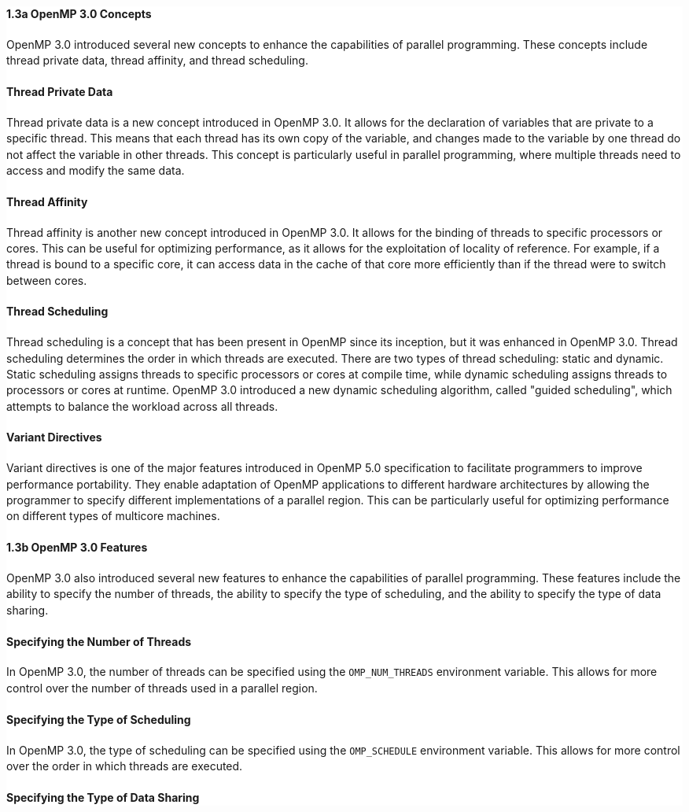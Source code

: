 #### 1.3a OpenMP 3.0 Concepts

OpenMP 3.0 introduced several new concepts to enhance the capabilities of parallel programming. These concepts include thread private data, thread affinity, and thread scheduling.

#### Thread Private Data

Thread private data is a new concept introduced in OpenMP 3.0. It allows for the declaration of variables that are private to a specific thread. This means that each thread has its own copy of the variable, and changes made to the variable by one thread do not affect the variable in other threads. This concept is particularly useful in parallel programming, where multiple threads need to access and modify the same data.

#### Thread Affinity

Thread affinity is another new concept introduced in OpenMP 3.0. It allows for the binding of threads to specific processors or cores. This can be useful for optimizing performance, as it allows for the exploitation of locality of reference. For example, if a thread is bound to a specific core, it can access data in the cache of that core more efficiently than if the thread were to switch between cores.

#### Thread Scheduling

Thread scheduling is a concept that has been present in OpenMP since its inception, but it was enhanced in OpenMP 3.0. Thread scheduling determines the order in which threads are executed. There are two types of thread scheduling: static and dynamic. Static scheduling assigns threads to specific processors or cores at compile time, while dynamic scheduling assigns threads to processors or cores at runtime. OpenMP 3.0 introduced a new dynamic scheduling algorithm, called "guided scheduling", which attempts to balance the workload across all threads.

#### Variant Directives

Variant directives is one of the major features introduced in OpenMP 5.0 specification to facilitate programmers to improve performance portability. They enable adaptation of OpenMP applications to different hardware architectures by allowing the programmer to specify different implementations of a parallel region. This can be particularly useful for optimizing performance on different types of multicore machines.

#### 1.3b OpenMP 3.0 Features

OpenMP 3.0 also introduced several new features to enhance the capabilities of parallel programming. These features include the ability to specify the number of threads, the ability to specify the type of scheduling, and the ability to specify the type of data sharing.

#### Specifying the Number of Threads

In OpenMP 3.0, the number of threads can be specified using the `OMP_NUM_THREADS` environment variable. This allows for more control over the number of threads used in a parallel region.

#### Specifying the Type of Scheduling

In OpenMP 3.0, the type of scheduling can be specified using the `OMP_SCHEDULE` environment variable. This allows for more control over the order in which threads are executed.

#### Specifying the Type of Data Sharing
